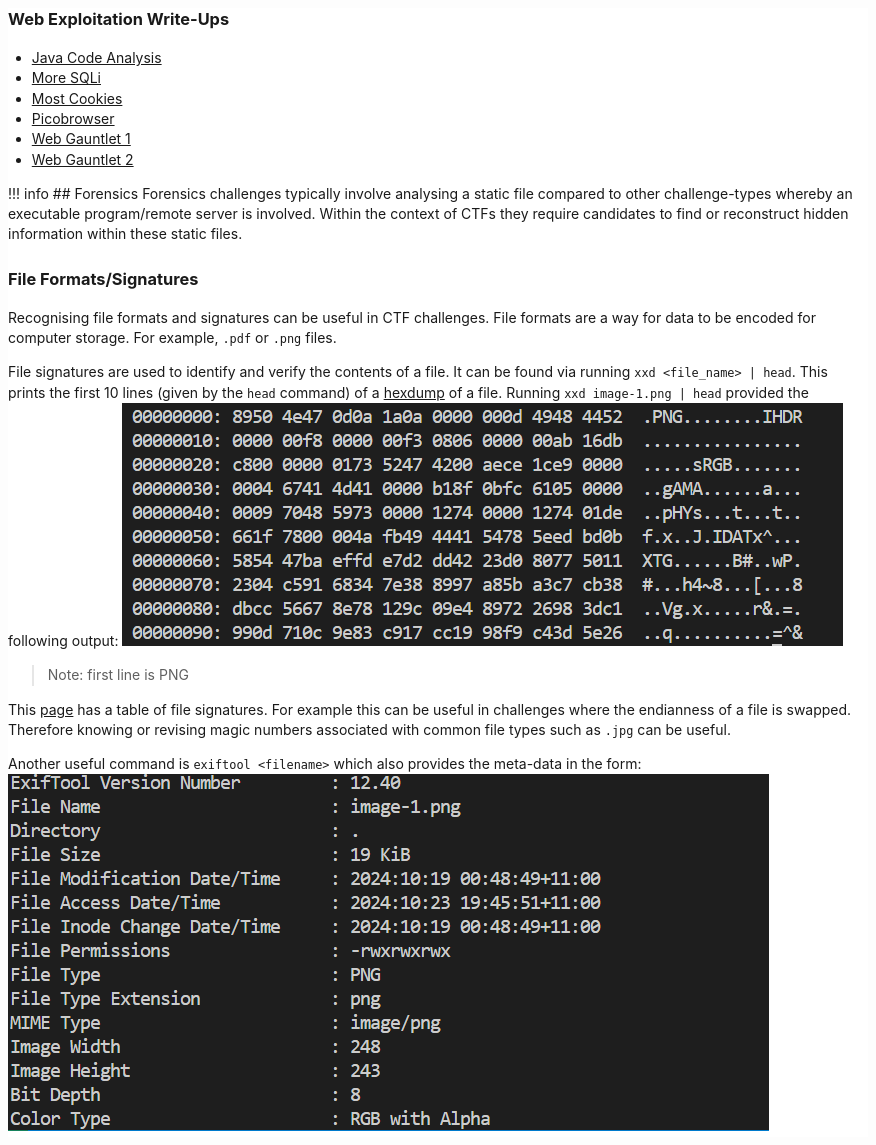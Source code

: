 
### Web Exploitation Write-Ups
- [Java Code Analysis](https://github.com/kaliypsocraft/something-awesome/blob/main/web_exploit/javacode_analysis/javacode_analysis.md)
- [More SQLi](https://github.com/kaliypsocraft/something-awesome/blob/main/web_exploit/more_sqli/more_sqli.md)
- [Most Cookies](https://github.com/kaliypsocraft/something-awesome/blob/main/web_exploit/most_cookies/most_cookies.md)
- [Picobrowser](https://github.com/kaliypsocraft/something-awesome/blob/main/web_exploit/picobrowser/picobrowser.md)
- [Web Gauntlet 1](https://github.com/kaliypsocraft/something-awesome/blob/main/web_exploit/web_gauntlet_1/web_gauntlet_1.md)
- [Web Gauntlet 2](https://github.com/kaliypsocraft/something-awesome/blob/main/web_exploit/web_gauntlet_2/web_gauntlet_2.md)



!!! info ## Forensics
    Forensics challenges typically involve analysing a static file compared to other challenge-types whereby an executable program/remote server is involved. Within the context of CTFs they require candidates to find or reconstruct hidden information within these static files.
### File Formats/Signatures
Recognising file formats and signatures can be useful in CTF challenges.
File formats are a way for data to be encoded for computer storage. For example, `.pdf` or `.png` files.

 File signatures are used to identify and verify the contents of a file.  It can be found via running `xxd <file_name> | head`. This prints the first 10 lines (given by the `head` command) of a [hexdump](#hexdump) of a file. Running `xxd image-1.png | head` provided the following output: ![alt text](images/image-4.png) 
> Note: first line is PNG

This [page](https://en.wikipedia.org/wiki/List_of_file_signatures) has a table of file signatures. For example this can be useful in challenges where the endianness of a file is swapped. Therefore knowing or revising magic numbers associated with common file types such as `.jpg` can be useful. 

Another useful command is `exiftool <filename>` which also provides the meta-data in the form: ![alt text](images/image-5.png)